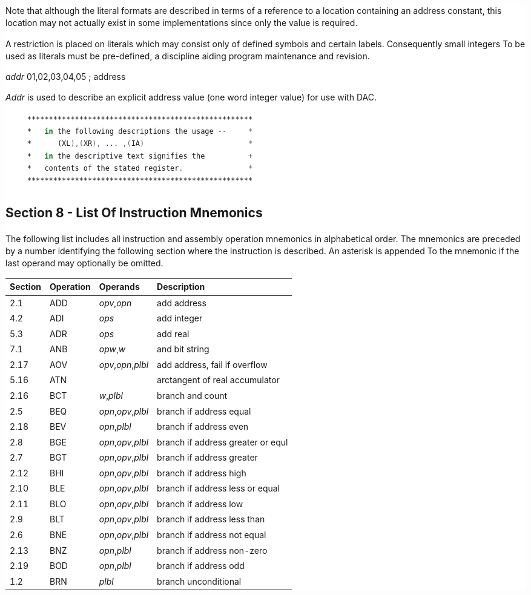 Note that although the literal
formats are described in terms of a reference to a location containing an
address constant, this location may not actually exist in some implementations
since only the value is required. 

A restriction is placed on literals which may
consist only of defined symbols and certain labels. Consequently small integers
To be used as literals must be pre-defined, a discipline aiding program
maintenance and revision.

_addr_ 01,02,03,04,05 ; address

_Addr_ is used to describe an explicit address value (one word integer value) for
use with DAC.

```nasm
     ****************************************************
     *   in the following descriptions the usage --     *
     *      (XL),(XR), ... ,(IA)                        *
     *   in the descriptive text signifies the          +
     *   contents of the stated register.               *
     ****************************************************
```

Section 8 - List Of Instruction Mnemonics
-----------------

The following list includes all instruction and assembly operation mnemonics in
alphabetical order.  The mnemonics are preceded by a number identifying the
following section where the instruction is described.  An asterisk is appended
To the mnemonic if the last operand may optionally be omitted.


|Section|Operation|Operands|Description|
|:---|:---|:---|:---|
|2.1|ADD|_opv_,_opn_|add address|
|4.2|ADI|_ops_|add integer|
|5.3|ADR|_ops_|add real|
|7.1|ANB|_opw_,_w_|and bit string|
|2.17|AOV|_opv_,_opn_,_plbl_|add address, fail if overflow|
|5.16|ATN||arctangent of real accumulator|
|2.16|BCT|_w_,_plbl_|branch and count|
|2.5|BEQ|_opn_,_opv_,_plbl_|branch if address equal|
|2.18|BEV|_opn_,_plbl_|branch if address even|
|2.8|BGE|_opn_,_opv_,_plbl_|branch if address greater or equl|
|2.7|BGT|_opn_,_opv_,_plbl_|branch if address greater|
|2.12|BHI|_opn_,_opv_,_plbl_|branch if address high|
|2.10|BLE|_opn_,_opv_,_plbl_|branch if address less or equal|
|2.11|BLO|_opn_,_opv_,_plbl_|branch if address low|
|2.9|BLT|_opn_,_opv_,_plbl_|branch if address less than|
|2.6|BNE|_opn_,_opv_,_plbl_|branch if address not equal|
|2.13|BNZ|_opn_,_plbl_|branch if address non-zero|
|2.19|BOD|_opn_,_plbl_|branch if address odd|
|1.2|BRN|_plbl_| branch unconditional|